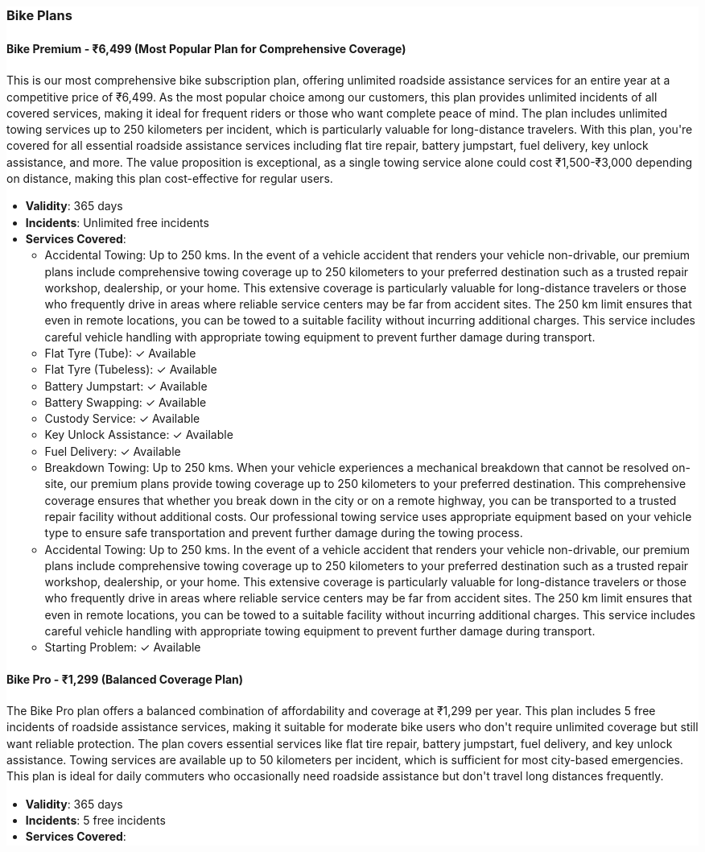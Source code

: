 ### Bike Plans

#### Bike Premium - ₹6,499 (Most Popular Plan for Comprehensive Coverage)
This is our most comprehensive bike subscription plan, offering unlimited roadside assistance services for an entire year at a competitive price of ₹6,499. As the most popular choice among our customers, this plan provides unlimited incidents of all covered services, making it ideal for frequent riders or those who want complete peace of mind. The plan includes unlimited towing services up to 250 kilometers per incident, which is particularly valuable for long-distance travelers. With this plan, you're covered for all essential roadside assistance services including flat tire repair, battery jumpstart, fuel delivery, key unlock assistance, and more. The value proposition is exceptional, as a single towing service alone could cost ₹1,500-₹3,000 depending on distance, making this plan cost-effective for regular users.
- **Validity**: 365 days
- **Incidents**: Unlimited free incidents
- **Services Covered**:
  - Accidental Towing: Up to 250 kms. In the event of a vehicle accident that renders your vehicle non-drivable, our premium plans include comprehensive towing coverage up to 250 kilometers to your preferred destination such as a trusted repair workshop, dealership, or your home. This extensive coverage is particularly valuable for long-distance travelers or those who frequently drive in areas where reliable service centers may be far from accident sites. The 250 km limit ensures that even in remote locations, you can be towed to a suitable facility without incurring additional charges. This service includes careful vehicle handling with appropriate towing equipment to prevent further damage during transport.
  - Flat Tyre (Tube): ✓ Available
  - Flat Tyre (Tubeless): ✓ Available
  - Battery Jumpstart: ✓ Available
  - Battery Swapping: ✓ Available
  - Custody Service: ✓ Available
  - Key Unlock Assistance: ✓ Available
  - Fuel Delivery: ✓ Available
  - Breakdown Towing: Up to 250 kms. When your vehicle experiences a mechanical breakdown that cannot be resolved on-site, our premium plans provide towing coverage up to 250 kilometers to your preferred destination. This comprehensive coverage ensures that whether you break down in the city or on a remote highway, you can be transported to a trusted repair facility without additional costs. Our professional towing service uses appropriate equipment based on your vehicle type to ensure safe transportation and prevent further damage during the towing process.
  - Accidental Towing: Up to 250 kms. In the event of a vehicle accident that renders your vehicle non-drivable, our premium plans include comprehensive towing coverage up to 250 kilometers to your preferred destination such as a trusted repair workshop, dealership, or your home. This extensive coverage is particularly valuable for long-distance travelers or those who frequently drive in areas where reliable service centers may be far from accident sites. The 250 km limit ensures that even in remote locations, you can be towed to a suitable facility without incurring additional charges. This service includes careful vehicle handling with appropriate towing equipment to prevent further damage during transport.
  - Starting Problem: ✓ Available

#### Bike Pro - ₹1,299 (Balanced Coverage Plan)
The Bike Pro plan offers a balanced combination of affordability and coverage at ₹1,299 per year. This plan includes 5 free incidents of roadside assistance services, making it suitable for moderate bike users who don't require unlimited coverage but still want reliable protection. The plan covers essential services like flat tire repair, battery jumpstart, fuel delivery, and key unlock assistance. Towing services are available up to 50 kilometers per incident, which is sufficient for most city-based emergencies. This plan is ideal for daily commuters who occasionally need roadside assistance but don't travel long distances frequently.
- **Validity**: 365 days
- **Incidents**: 5 free incidents
- **Services Covered**: